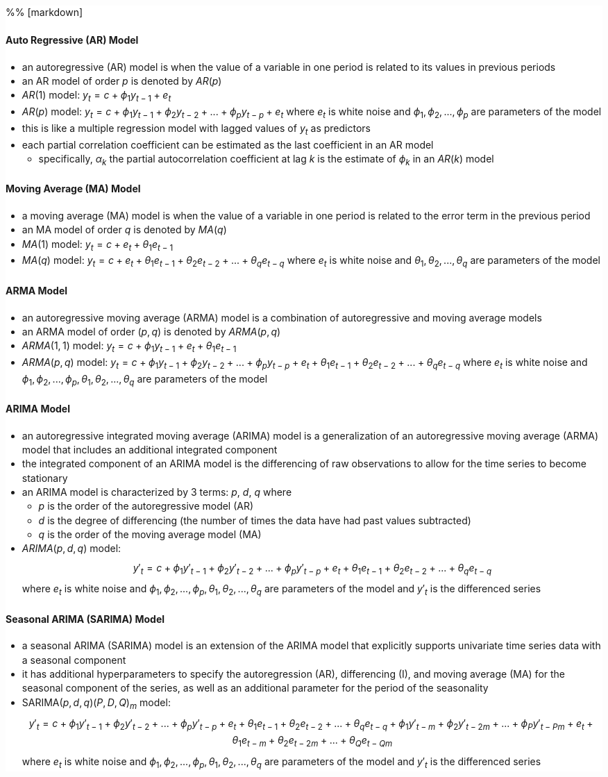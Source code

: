 %% [markdown]
#### Auto Regressive (AR) Model
- an autoregressive (AR) model is when the value of a variable in one period is related to its values in previous periods
- an AR model of order $p$ is denoted by $AR(p)$
- $AR(1)$ model: $y_t = c + \phi_1 y_{t-1} + e_t$
- $AR(p)$ model: $y_t = c + \phi_1 y_{t-1} + \phi_2 y_{t-2} + ... + \phi_p y_{t-p} + e_t$ where $e_t$ is white noise and $\phi_1, \phi_2, ..., \phi_p$ are parameters of the model
- this is like a multiple regression model with lagged values of $y_t$ as predictors
- each partial correlation coefficient can be estimated as the last coefficient in an AR model
    - specifically, $\alpha_{k}$ the partial autocorrelation coefficient at lag $k$ is the estimate of $\phi_k$ in an $AR(k)$ model

#### Moving Average (MA) Model
- a moving average (MA) model is when the value of a variable in one period is related to the error term in the previous period
- an MA model of order $q$ is denoted by $MA(q)$
- $MA(1)$ model: $y_t = c + e_t + \theta_1 e_{t-1}$
- $MA(q)$ model: $y_t = c + e_t + \theta_1 e_{t-1} + \theta_2 e_{t-2} + ... + \theta_q e_{t-q}$ where $e_t$ is white noise and $\theta_1, \theta_2, ..., \theta_q$ are parameters of the model

#### ARMA Model
- an autoregressive moving average (ARMA) model is a combination of autoregressive and moving average models
- an ARMA model of order $(p, q)$ is denoted by $ARMA(p, q)$
- $ARMA(1, 1)$ model: $y_t = c + \phi_1 y_{t-1} + e_t + \theta_1 e_{t-1}$
- $ARMA(p, q)$ model: $y_t = c + \phi_1 y_{t-1} + \phi_2 y_{t-2} + ... + \phi_p y_{t-p} + e_t + \theta_1 e_{t-1} + \theta_2 e_{t-2} + ... + \theta_q e_{t-q}$ where $e_t$ is white noise and $\phi_1, \phi_2, ..., \phi_p, \theta_1, \theta_2, ..., \theta_q$ are parameters of the model

#### ARIMA Model 
- an autoregressive integrated moving average (ARIMA) model is a generalization of an autoregressive moving average (ARMA) model that includes an additional integrated component
- the integrated component of an ARIMA model is the differencing of raw observations to allow for the time series to become stationary
- an ARIMA model is characterized by 3 terms: $p$, $d$, $q$ where
    - $p$ is the order of the autoregressive model (AR)
    - $d$ is the degree of differencing (the number of times the data have had past values subtracted)
    - $q$ is the order of the moving average model (MA)
- $ARIMA(p, d, q)$ model: $$ y'_t = c + \phi_1 y'_{t-1} + \phi_2 y'_{t-2} + ... + \phi_p y'_{t-p} + e_t + \theta_1 e_{t-1} + \theta_2 e_{t-2} + ... + \theta_q e_{t-q} $$ where $e_t$ is white noise and $\phi_1, \phi_2, ..., \phi_p, \theta_1, \theta_2, ..., \theta_q$ are parameters of the model and $y'_t$ is the differenced series

#### Seasonal ARIMA (SARIMA) Model
- a seasonal ARIMA (SARIMA) model is an extension of the ARIMA model that explicitly supports univariate time series data with a seasonal component
- it has additional hyperparameters to specify the autoregression (AR), differencing (I), and moving average (MA) for the seasonal component of the series, as well as an additional parameter for the period of the seasonality
- $\text{SARIMA}(p, d, q)(P, D, Q)_m$ model: $$ y'_t = c + \phi_1 y'_{t-1} + \phi_2 y'_{t-2} + ... + \phi_p y'_{t-p} + e_t + \theta_1 e_{t-1} + \theta_2 e_{t-2} + ... + \theta_q e_{t-q} + \phi_1 y'_{t-m} + \phi_2 y'_{t-2m} + ... + \phi_P y'_{t-Pm} + e_t + \theta_1 e_{t-m} + \theta_2 e_{t-2m} + ... + \theta_Q e_{t-Qm} $$ where $e_t$ is white noise and $\phi_1, \phi_2, ..., \phi_p, \theta_1, \theta_2, ..., \theta_q$ are parameters of the model and $y'_t$ is the differenced series
